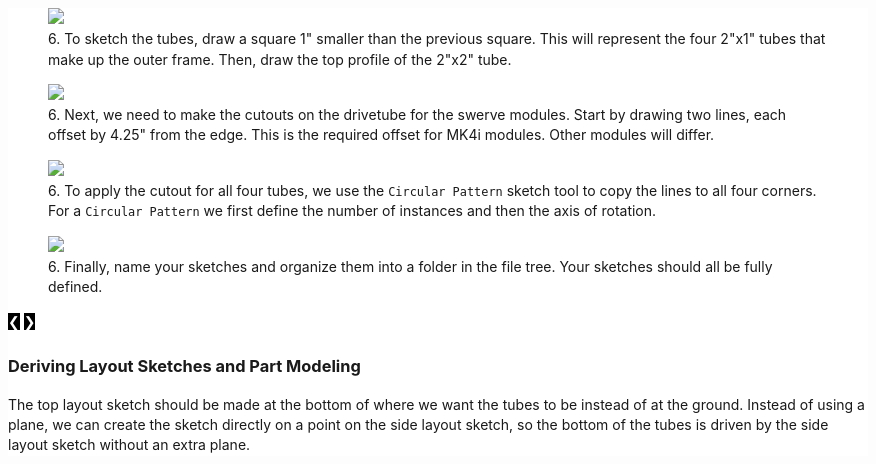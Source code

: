   <div class="mySlides fade">
    <figure>
      <img src="/img/design-guide/stage1b/SwerveBase/dtTopLayout3.webp" style="width:100%">
      <figcaption>6. To sketch the tubes, draw a square 1" smaller than the previous square. This will represent the four 2"x1" tubes that make up the outer frame. Then, draw the top profile of the 2"x2" tube.</figcaption>
    </figure>
  </div>

  <div class="mySlides fade">
    <figure>
      <img src="/img/design-guide/stage1b/SwerveBase/dtTopLayout4.webp" style="width:100%">
      <figcaption>6. Next, we need to make the cutouts on the drivetube for the swerve modules. Start by drawing two lines, each offset by 4.25" from the edge. This is the required offset for MK4i modules. Other modules will differ.</figcaption>
    </figure>
  </div>

  <div class="mySlides fade">
    <figure>
      <img src="/img/design-guide/stage1b/SwerveBase/dtTopLayout5.gif" style="width:100%">
      <figcaption>6. To apply the cutout for all four tubes, we use the <code>Circular Pattern</code> sketch tool to copy the lines to all four corners. For a  <code>Circular Pattern</code> we first define the number of instances and then the axis of rotation.</figcaption>
    </figure>
  </div>

  <div class="mySlides fade">
    <figure>
      <img src="/img/design-guide/stage1b/SwerveBase/dtFinalLayout.webp" style="width:100%">
      <figcaption>6. Finally, name your sketches and organize them into a folder in the file tree. Your sketches should all be fully defined.</figcaption>
    </figure>
  </div>

  
  <a class="prev" onclick="plusSlides(-1,0)" style="background-color: #000; color: #fff;">&#10094;</a>
  <a class="next" onclick="plusSlides(1,0)" style="background-color: #000; color: #fff;">&#10095;</a>
  
  <div class="dotsContainer" style="text-align:center">
    <!-- Dots will be generated here -->
  </div>
</div>

### Deriving Layout Sketches and Part Modeling







The top layout sketch should be made at the bottom of where we want the tubes to be instead of at the ground. Instead of using a plane, we can create the sketch directly on a point on the side layout sketch, so the bottom of the tubes is driven by the side layout sketch without an extra plane.
